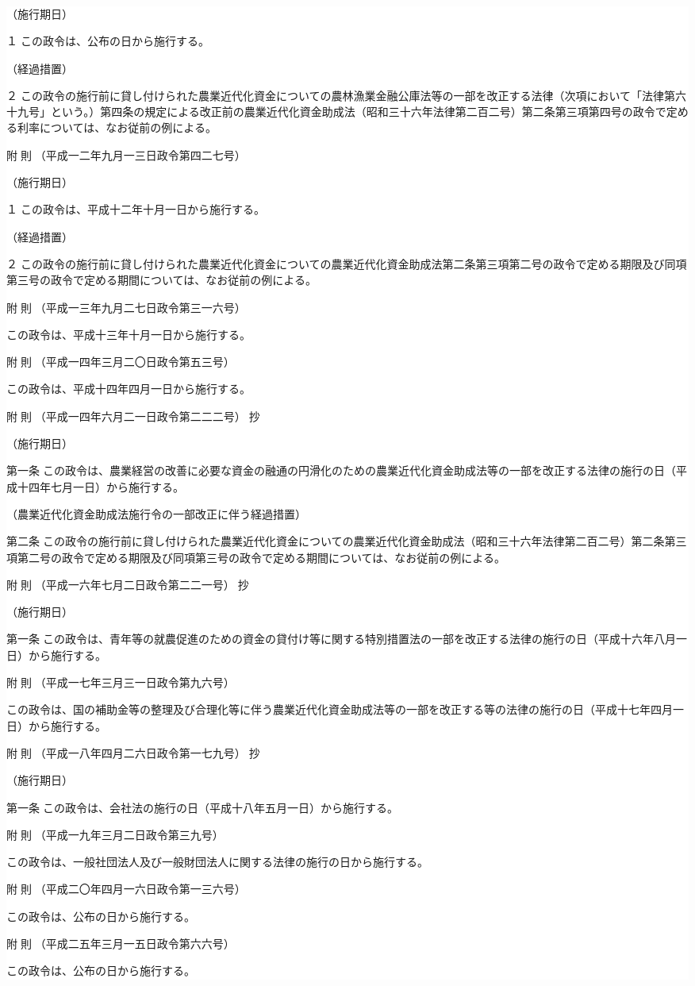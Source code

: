 （施行期日）

１ この政令は、公布の日から施行する。

（経過措置）

２ この政令の施行前に貸し付けられた農業近代化資金についての農林漁業金融公庫法等の一部を改正する法律（次項において「法律第六十九号」という。）第四条の規定による改正前の農業近代化資金助成法（昭和三十六年法律第二百二号）第二条第三項第四号の政令で定める利率については、なお従前の例による。

附 則 （平成一二年九月一三日政令第四二七号）

（施行期日）

１ この政令は、平成十二年十月一日から施行する。

（経過措置）

２ この政令の施行前に貸し付けられた農業近代化資金についての農業近代化資金助成法第二条第三項第二号の政令で定める期限及び同項第三号の政令で定める期間については、なお従前の例による。

附 則 （平成一三年九月二七日政令第三一六号）

この政令は、平成十三年十月一日から施行する。

附 則 （平成一四年三月二〇日政令第五三号）

この政令は、平成十四年四月一日から施行する。

附 則 （平成一四年六月二一日政令第二二二号） 抄

（施行期日）

第一条 この政令は、農業経営の改善に必要な資金の融通の円滑化のための農業近代化資金助成法等の一部を改正する法律の施行の日（平成十四年七月一日）から施行する。

（農業近代化資金助成法施行令の一部改正に伴う経過措置）

第二条 この政令の施行前に貸し付けられた農業近代化資金についての農業近代化資金助成法（昭和三十六年法律第二百二号）第二条第三項第二号の政令で定める期限及び同項第三号の政令で定める期間については、なお従前の例による。

附 則 （平成一六年七月二日政令第二二一号） 抄

（施行期日）

第一条 この政令は、青年等の就農促進のための資金の貸付け等に関する特別措置法の一部を改正する法律の施行の日（平成十六年八月一日）から施行する。

附 則 （平成一七年三月三一日政令第九六号）

この政令は、国の補助金等の整理及び合理化等に伴う農業近代化資金助成法等の一部を改正する等の法律の施行の日（平成十七年四月一日）から施行する。

附 則 （平成一八年四月二六日政令第一七九号） 抄

（施行期日）

第一条 この政令は、会社法の施行の日（平成十八年五月一日）から施行する。

附 則 （平成一九年三月二日政令第三九号）

この政令は、一般社団法人及び一般財団法人に関する法律の施行の日から施行する。

附 則 （平成二〇年四月一六日政令第一三六号）

この政令は、公布の日から施行する。

附 則 （平成二五年三月一五日政令第六六号）

この政令は、公布の日から施行する。
